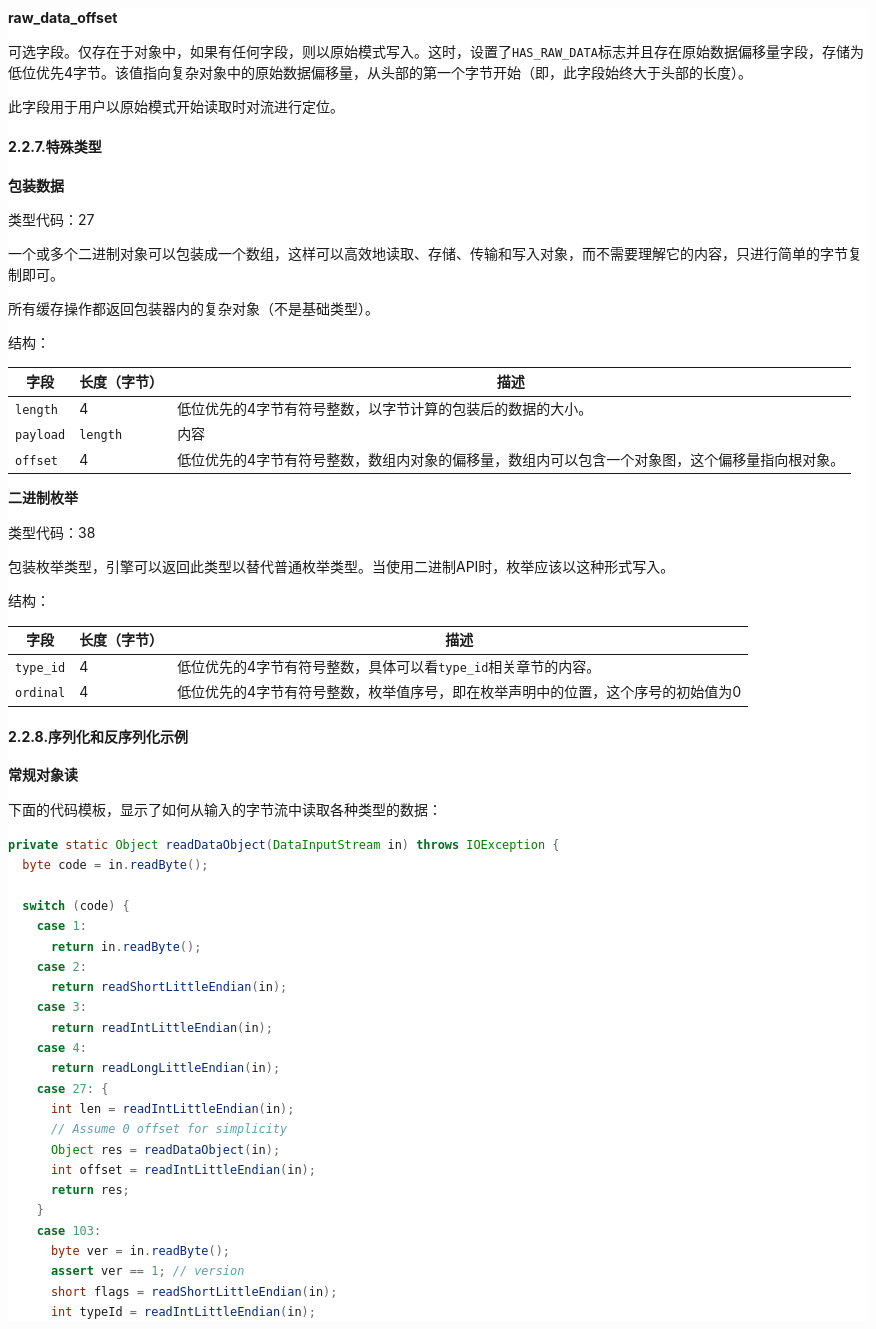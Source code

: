 **raw_data_offset**

可选字段。仅存在于对象中，如果有任何字段，则以原始模式写入。这时，设置了`HAS_RAW_DATA`标志并且存在原始数据偏移量字段，存储为低位优先4字节。该值指向复杂对象中的原始数据偏移量，从头部的第一个字节开始（即，此字段始终大于头部的长度）。

此字段用于用户以原始模式开始读取时对流进行定位。
#### 2.2.7.特殊类型
**包装数据**

类型代码：27

一个或多个二进制对象可以包装成一个数组，这样可以高效地读取、存储、传输和写入对象，而不需要理解它的内容，只进行简单的字节复制即可。

所有缓存操作都返回包装器内的复杂对象（不是基础类型）。

结构：

|字段|长度（字节）|描述|
|---|---|---|
|`length`|4|低位优先的4字节有符号整数，以字节计算的包装后的数据的大小。|
|`payload`|`length`|内容|
|`offset`|4|低位优先的4字节有符号整数，数组内对象的偏移量，数组内可以包含一个对象图，这个偏移量指向根对象。|

**二进制枚举**

类型代码：38

包装枚举类型，引擎可以返回此类型以替代普通枚举类型。当使用二进制API时，枚举应该以这种形式写入。

结构：

|字段|长度（字节）|描述|
|---|---|---|
|`type_id`|4|低位优先的4字节有符号整数，具体可以看`type_id`相关章节的内容。|
|`ordinal`|4|低位优先的4字节有符号整数，枚举值序号，即在枚举声明中的位置，这个序号的初始值为0|

#### 2.2.8.序列化和反序列化示例

**常规对象读**

下面的代码模板，显示了如何从输入的字节流中读取各种类型的数据：
```java
private static Object readDataObject(DataInputStream in) throws IOException {
  byte code = in.readByte();

  switch (code) {
    case 1:
      return in.readByte();
    case 2:
      return readShortLittleEndian(in);
    case 3:
      return readIntLittleEndian(in);
    case 4:
      return readLongLittleEndian(in);
    case 27: {
      int len = readIntLittleEndian(in);
      // Assume 0 offset for simplicity
      Object res = readDataObject(in);
      int offset = readIntLittleEndian(in);
      return res;
    }
    case 103:
      byte ver = in.readByte();
      assert ver == 1; // version
      short flags = readShortLittleEndian(in);
      int typeId = readIntLittleEndian(in);
```